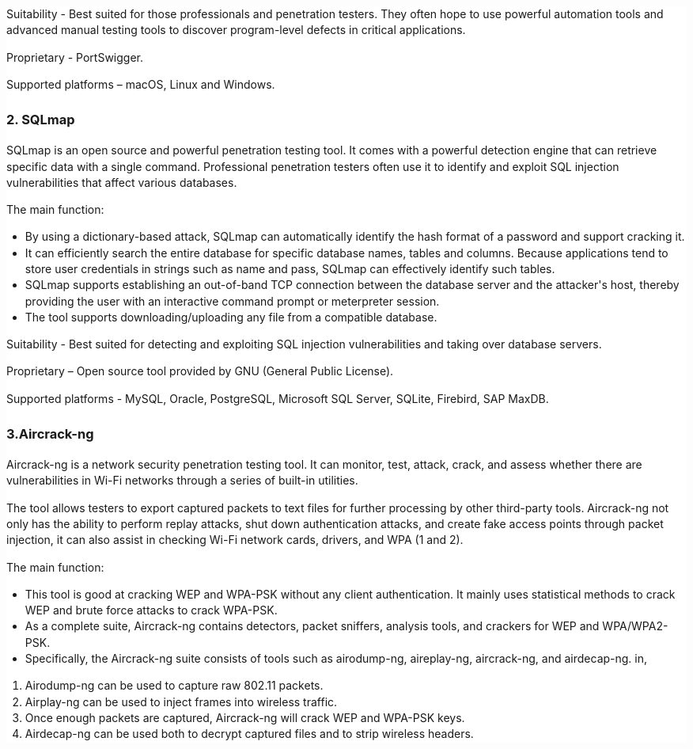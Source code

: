 Suitability - Best suited for those professionals and penetration testers. They often hope to use powerful automation tools and advanced manual testing tools to discover program-level defects in critical applications.

Proprietary - PortSwigger.

Supported platforms – macOS, Linux and Windows.

### 2. SQLmap

SQLmap is an open source and powerful penetration testing tool. It comes with a powerful detection engine that can retrieve specific data with a single command. Professional penetration testers often use it to identify and exploit SQL injection vulnerabilities that affect various databases.

The main function:

*   By using a dictionary-based attack, SQLmap can automatically identify the hash format of a password and support cracking it.
*   It can efficiently search the entire database for specific database names, tables and columns. Because applications tend to store user credentials in strings such as name and pass, SQLmap can effectively identify such tables.
*   SQLmap supports establishing an out-of-band TCP connection between the database server and the attacker's host, thereby providing the user with an interactive command prompt or meterpreter session.
*   The tool supports downloading/uploading any file from a compatible database.

Suitability - Best suited for detecting and exploiting SQL injection vulnerabilities and taking over database servers.

Proprietary – Open source tool provided by GNU (General Public License).

Supported platforms - MySQL, Oracle, PostgreSQL, Microsoft SQL Server, SQLite, Firebird, SAP MaxDB.

### 3.Aircrack-ng

Aircrack-ng is a network security penetration testing tool. It can monitor, test, attack, crack, and assess whether there are vulnerabilities in Wi-Fi networks through a series of built-in utilities.

The tool allows testers to export captured packets to text files for further processing by other third-party tools. Aircrack-ng not only has the ability to perform replay attacks, shut down authentication attacks, and create fake access points through packet injection, it can also assist in checking Wi-Fi network cards, drivers, and WPA (1 and 2).

The main function:

*   This tool is good at cracking WEP and WPA-PSK without any client authentication. It mainly uses statistical methods to crack WEP and brute force attacks to crack WPA-PSK.
*   As a complete suite, Aircrack-ng contains detectors, packet sniffers, analysis tools, and crackers for WEP and WPA/WPA2-PSK.
*   Specifically, the Aircrack-ng suite consists of tools such as airodump-ng, aireplay-ng, aircrack-ng, and airdecap-ng. in,

1.  Airodump-ng can be used to capture raw 802.11 packets.
2.  Airplay-ng can be used to inject frames into wireless traffic.
3.  Once enough packets are captured, Aircrack-ng will crack WEP and WPA-PSK keys.
4.  Airdecap-ng can be used both to decrypt captured files and to strip wireless headers.
